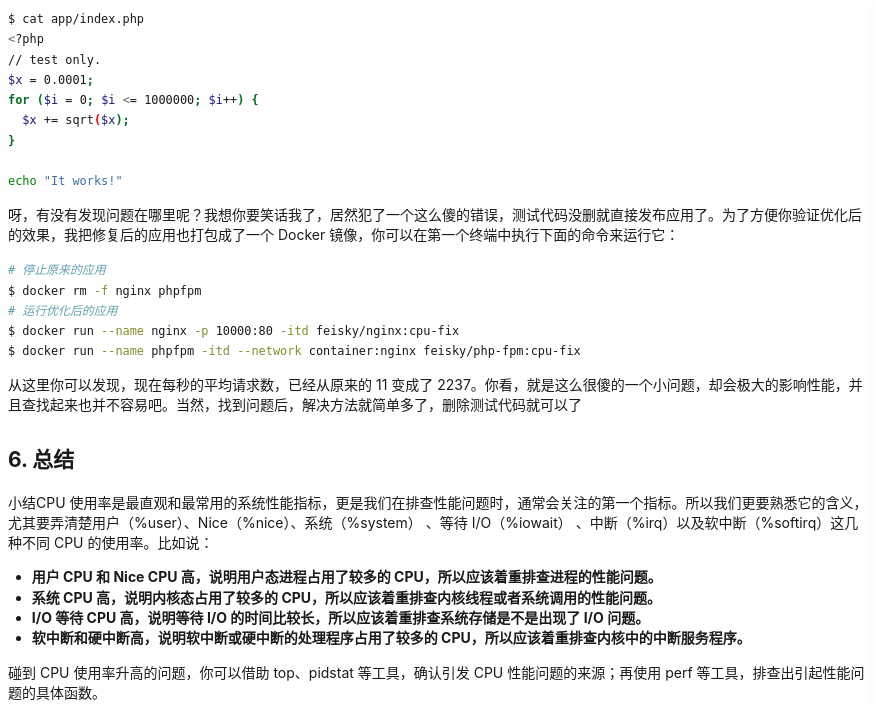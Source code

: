 
```bash
$ cat app/index.php
<?php
// test only.
$x = 0.0001;
for ($i = 0; $i <= 1000000; $i++) {
  $x += sqrt($x);
}

echo "It works!"
```
呀，有没有发现问题在哪里呢？我想你要笑话我了，居然犯了一个这么傻的错误，测试代码没删就直接发布应用了。为了方便你验证优化后的效果，我把修复后的应用也打包成了一个 Docker 镜像，你可以在第一个终端中执行下面的命令来运行它：


```bash
# 停止原来的应用
$ docker rm -f nginx phpfpm
# 运行优化后的应用
$ docker run --name nginx -p 10000:80 -itd feisky/nginx:cpu-fix
$ docker run --name phpfpm -itd --network container:nginx feisky/php-fpm:cpu-fix
```
从这里你可以发现，现在每秒的平均请求数，已经从原来的 11 变成了 2237。你看，就是这么很傻的一个小问题，却会极大的影响性能，并且查找起来也并不容易吧。当然，找到问题后，解决方法就简单多了，删除测试代码就可以了

## 6. 总结
小结CPU 使用率是最直观和最常用的系统性能指标，更是我们在排查性能问题时，通常会关注的第一个指标。所以我们更要熟悉它的含义，尤其要弄清楚用户（%user）、Nice（%nice）、系统（%system） 、等待 I/O（%iowait） 、中断（%irq）以及软中断（%softirq）这几种不同 CPU 的使用率。比如说：

 - **用户 CPU 和 Nice CPU 高，说明用户态进程占用了较多的 CPU，所以应该着重排查进程的性能问题。**
 - **系统 CPU 高，说明内核态占用了较多的 CPU，所以应该着重排查内核线程或者系统调用的性能问题。**
 - **I/O 等待 CPU 高，说明等待 I/O 的时间比较长，所以应该着重排查系统存储是不是出现了 I/O 问题。**
 - **软中断和硬中断高，说明软中断或硬中断的处理程序占用了较多的 CPU，所以应该着重排查内核中的中断服务程序。**

碰到 CPU 使用率升高的问题，你可以借助 top、pidstat 等工具，确认引发 CPU 性能问题的来源；再使用 perf 等工具，排查出引起性能问题的具体函数。
